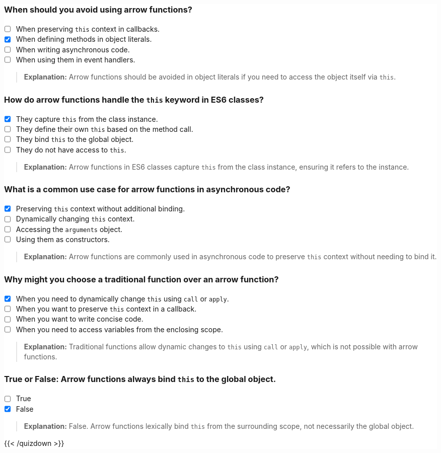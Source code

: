### When should you avoid using arrow functions?

- [ ] When preserving `this` context in callbacks.
- [x] When defining methods in object literals.
- [ ] When writing asynchronous code.
- [ ] When using them in event handlers.

> **Explanation:** Arrow functions should be avoided in object literals if you need to access the object itself via `this`.

### How do arrow functions handle the `this` keyword in ES6 classes?

- [x] They capture `this` from the class instance.
- [ ] They define their own `this` based on the method call.
- [ ] They bind `this` to the global object.
- [ ] They do not have access to `this`.

> **Explanation:** Arrow functions in ES6 classes capture `this` from the class instance, ensuring it refers to the instance.

### What is a common use case for arrow functions in asynchronous code?

- [x] Preserving `this` context without additional binding.
- [ ] Dynamically changing `this` context.
- [ ] Accessing the `arguments` object.
- [ ] Using them as constructors.

> **Explanation:** Arrow functions are commonly used in asynchronous code to preserve `this` context without needing to bind it.

### Why might you choose a traditional function over an arrow function?

- [x] When you need to dynamically change `this` using `call` or `apply`.
- [ ] When you want to preserve `this` context in a callback.
- [ ] When you want to write concise code.
- [ ] When you need to access variables from the enclosing scope.

> **Explanation:** Traditional functions allow dynamic changes to `this` using `call` or `apply`, which is not possible with arrow functions.

### True or False: Arrow functions always bind `this` to the global object.

- [ ] True
- [x] False

> **Explanation:** False. Arrow functions lexically bind `this` from the surrounding scope, not necessarily the global object.

{{< /quizdown >}}
